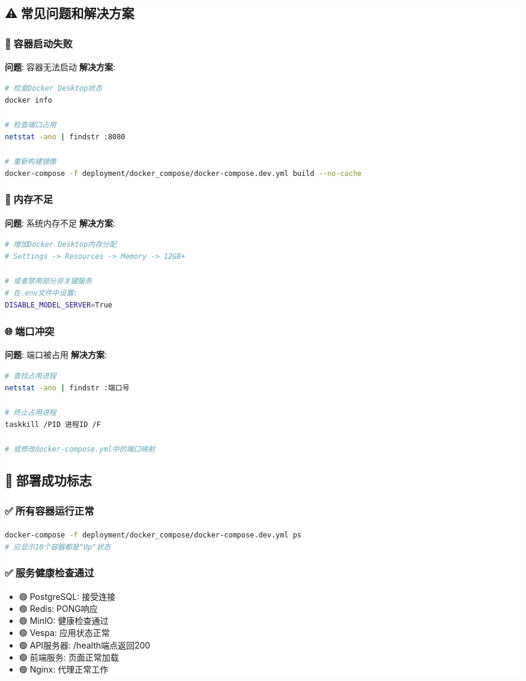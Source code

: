## ⚠️ 常见问题和解决方案

### 🔧 容器启动失败
**问题**: 容器无法启动
**解决方案**:
```bash
# 检查Docker Desktop状态
docker info

# 检查端口占用
netstat -ano | findstr :8080

# 重新构建镜像
docker-compose -f deployment/docker_compose/docker-compose.dev.yml build --no-cache
```

### 💾 内存不足
**问题**: 系统内存不足
**解决方案**:
```bash
# 增加Docker Desktop内存分配
# Settings -> Resources -> Memory -> 12GB+

# 或者禁用部分非关键服务
# 在.env文件中设置:
DISABLE_MODEL_SERVER=True
```

### 🌐 端口冲突
**问题**: 端口被占用
**解决方案**:
```bash
# 查找占用进程
netstat -ano | findstr :端口号

# 终止占用进程
taskkill /PID 进程ID /F

# 或修改docker-compose.yml中的端口映射
```

## 🎯 部署成功标志

### ✅ 所有容器运行正常
```bash
docker-compose -f deployment/docker_compose/docker-compose.dev.yml ps
# 应显示10个容器都是"Up"状态
```

### ✅ 服务健康检查通过
- 🟢 PostgreSQL: 接受连接
- 🟢 Redis: PONG响应
- 🟢 MinIO: 健康检查通过
- 🟢 Vespa: 应用状态正常
- 🟢 API服务器: /health端点返回200
- 🟢 前端服务: 页面正常加载
- 🟢 Nginx: 代理正常工作
